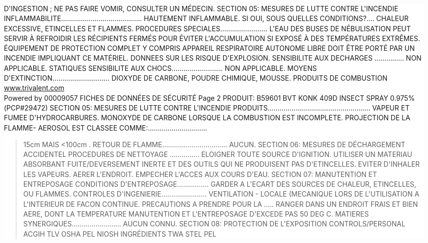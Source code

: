 D'INGESTION ; NE PAS FAIRE VOMIR, CONSULTER UN MÉDECIN. 
SECTION 05: MESURES DE LUTTE CONTRE L'INCENDIE
INFLAMMABILITE.........................................
HAUTEMENT INFLAMMABLE. 
SI OUI, SOUS QUELLES CONDITIONS?....
CHALEUR EXCESSIVE, ETINCELLES ET FLAMMES. 
PROCEDURES SPECIALES........................
L'EAU DES BUSES DE NÉBULISATION PEUT SERVIR À REFROIDIR LES RÉCIPIENTS 
FERMÉS POUR ÉVITER L'ACCUMULATION SI EXPOSÉ À DES TEMPÉRATURES 
EXTRÊMES. ÉQUIPEMENT DE PROTECTION COMPLET Y COMPRIS APPAREIL 
RESPIRATOIRE AUTONOME LIBRE DOIT ÊTRE PORTÉ PAR UN INCENDIE 
IMPLIQUANT CE MATÉRIEL. 
DONNEES SUR LES RISQUE 
D'EXPLOSION.
SENSIBILITE AUX DECHARGES ...............
NON APPLICABLE. 
STATIQUES
SENSIBILITE AUX CHOCS..........................
NON APPLICABLE. 
MOYENS D'EXTINCTION.............................
DIOXYDE DE CARBONE, POUDRE CHIMIQUE, MOUSSE. 
PRODUITS DE COMBUSTION
www.trivalent.com      
Powered by
00009057
FICHES DE DONNÉES DE SÉCURITÉ
Page  2
PRODUIT: B59601 BVT KONK 409D INSECT SPRAY 0.975%(PCP#29472)
SECTION 05: MESURES DE LUTTE CONTRE L'INCENDIE
PRODUITS....................................................
VAPEUR ET FUMEE D'HYDROCARBURES. MONOXYDE DE CARBONE LORSQUE LA 
COMBUSTION EST INCOMPLETE. 
PROJECTION DE LA FLAMME- AEROSOL
EST CLASSEE COMME:..............................
>15cm MAIS <100cm . 
RETOUR DE FLAMME.................................
AUCUN. 
SECTION 06: MESURES DE DÉCHARGEMENT ACCIDENTEL
PROCEDURES DE NETTOYAGE ...............
ELOIGNER TOUTE SOURCE D'IGNITION. UTILISER UN MATERIAU ABSORBANT 
FUITE/DEVERSEMENT
INERTE ET DES OUTILS QUI NE PRODUISENT PAS D'ETINCELLES. EVITER 
D'INHALER LES VAPEURS. AERER L'ENDROIT. EMPECHER L'ACCES AUX COURS 
D'EAU. 
SECTION 07: MANUTENTION ET ENTREPOSAGE
CONDITIONS D'ENTREPOSAGE................
GARDER A L'ECART DES SOURCES DE CHALEUR, ETINCELLES, OU FLAMMES. 
CONTROLES D'INGENIERIE.......................
VENTILATION - LOCALE (MECANIQUE LORS DE L'UTILISATION A L'INTERIEUR DE 
FACON CONTINUE. 
PRECAUTIONS A PRENDRE POUR LA .....
RANGER DANS UN ENDROIT FRAIS ET BIEN AERE, DONT LA TEMPERATURE 
MANUTENTION ET L'ENTREPOSAGE
D'EXCEDE PAS 50 DEG C. 
MATIERES SYNERGIQUES.........................
AUCUN CONNU. 
SECTION 08: PROTECTION DE L'EXPOSITION CONTROLS/PERSONAL
ACGIH TLV
OSHA PEL
NIOSH
INGRÉDIENTS
TWA
STEL
PEL